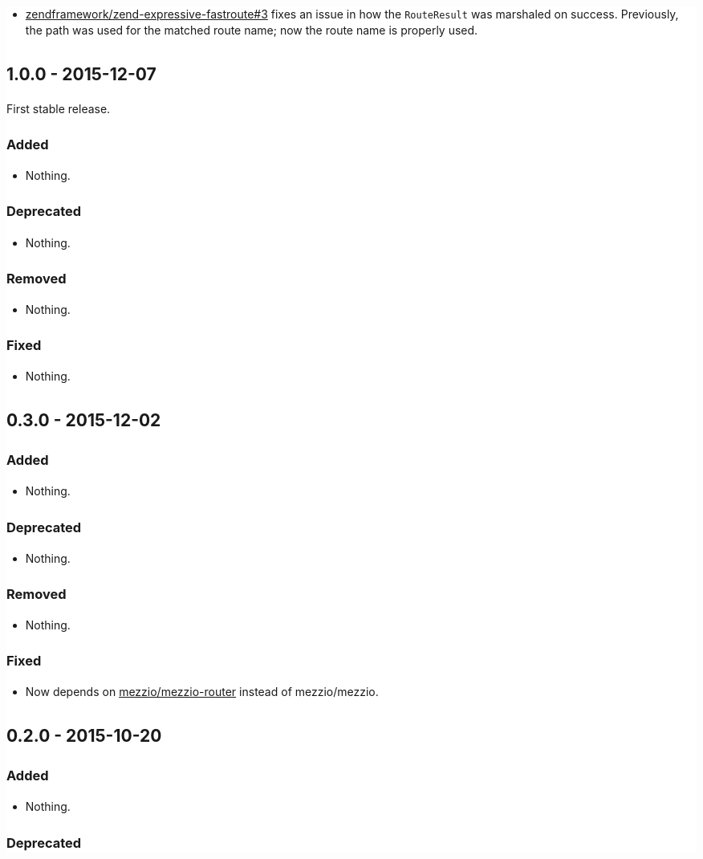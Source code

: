- [zendframework/zend-expressive-fastroute#3](https://github.com/zendframework/zend-expressive-fastroute/pull/3) fixes
  an issue in how the `RouteResult` was marshaled on success. Previously, the
  path was used for the matched route name; now the route name is properly used.

## 1.0.0 - 2015-12-07

First stable release.

### Added

- Nothing.

### Deprecated

- Nothing.

### Removed

- Nothing.

### Fixed

- Nothing.

## 0.3.0 - 2015-12-02

### Added

- Nothing.

### Deprecated

- Nothing.

### Removed

- Nothing.

### Fixed

- Now depends on [mezzio/mezzio-router](https://github.com/mezzio/mezzio-router)
  instead of mezzio/mezzio.

## 0.2.0 - 2015-10-20

### Added

- Nothing.

### Deprecated
